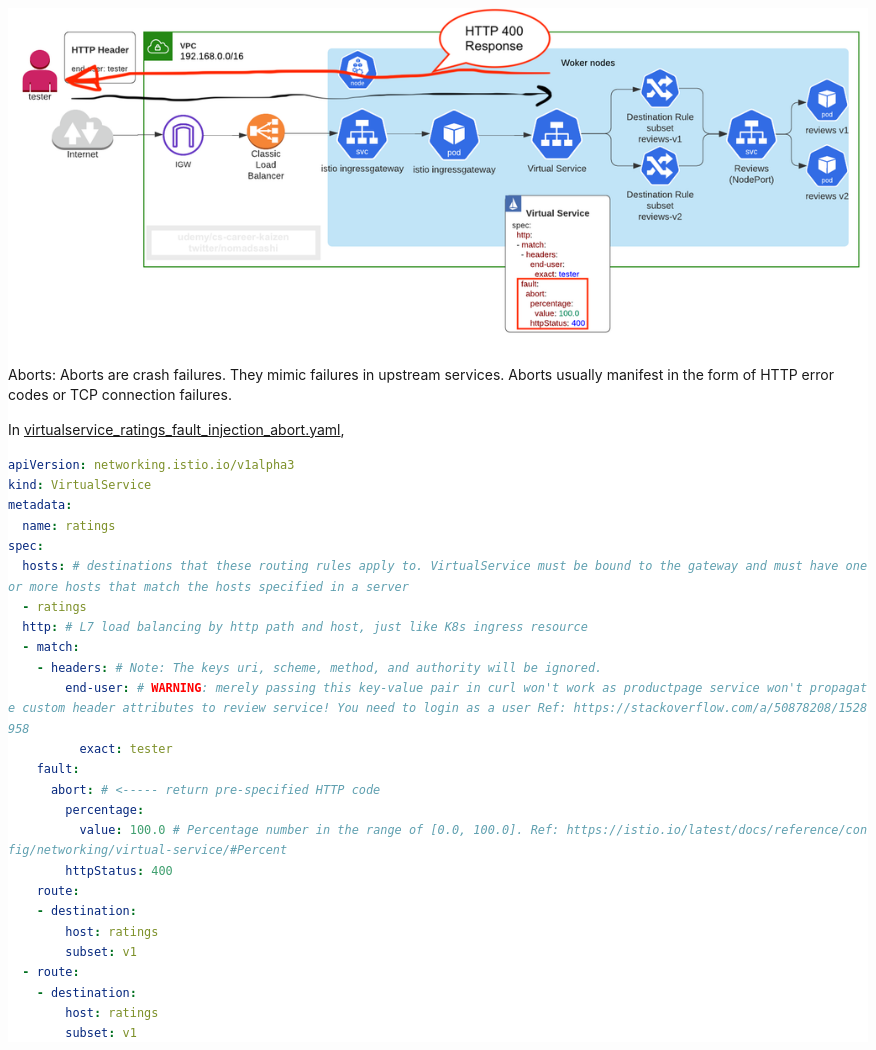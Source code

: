![alt text](../imgs/istio_fault_abort.png "")


Aborts: Aborts are crash failures. They mimic failures in upstream services. Aborts usually manifest in the form of HTTP error codes or TCP connection failures.

In [virtualservice_ratings_fault_injection_abort.yaml](virtualservice_ratings_fault_injection_abort.yaml),
```yaml
apiVersion: networking.istio.io/v1alpha3
kind: VirtualService
metadata:
  name: ratings
spec:
  hosts: # destinations that these routing rules apply to. VirtualService must be bound to the gateway and must have one or more hosts that match the hosts specified in a server
  - ratings
  http: # L7 load balancing by http path and host, just like K8s ingress resource
  - match:
    - headers: # Note: The keys uri, scheme, method, and authority will be ignored.
        end-user: # WARNING: merely passing this key-value pair in curl won't work as productpage service won't propagate custom header attributes to review service! You need to login as a user Ref: https://stackoverflow.com/a/50878208/1528958
          exact: tester
    fault: 
      abort: # <----- return pre-specified HTTP code
        percentage:
          value: 100.0 # Percentage number in the range of [0.0, 100.0]. Ref: https://istio.io/latest/docs/reference/config/networking/virtual-service/#Percent
        httpStatus: 400
    route:
    - destination:
        host: ratings
        subset: v1
  - route:
    - destination:
        host: ratings
        subset: v1
```
